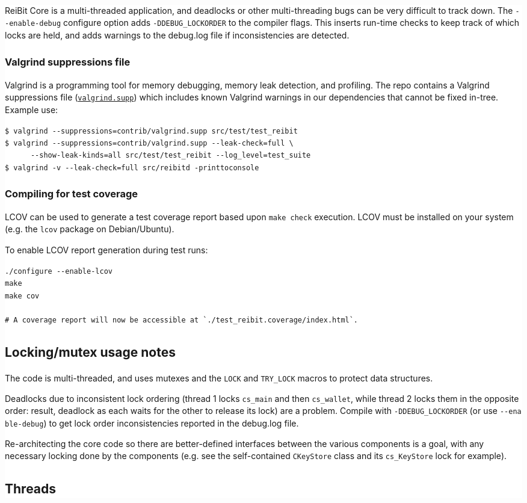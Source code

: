 ReiBit Core is a multi-threaded application, and deadlocks or other
multi-threading bugs can be very difficult to track down. The `--enable-debug`
configure option adds `-DDEBUG_LOCKORDER` to the compiler flags. This inserts
run-time checks to keep track of which locks are held, and adds warnings to the
debug.log file if inconsistencies are detected.

### Valgrind suppressions file

Valgrind is a programming tool for memory debugging, memory leak detection, and
profiling. The repo contains a Valgrind suppressions file
([`valgrind.supp`](https://github.com/reibit-project/reibit/blob/master/contrib/valgrind.supp))
which includes known Valgrind warnings in our dependencies that cannot be fixed
in-tree. Example use:

```shell
$ valgrind --suppressions=contrib/valgrind.supp src/test/test_reibit
$ valgrind --suppressions=contrib/valgrind.supp --leak-check=full \
      --show-leak-kinds=all src/test/test_reibit --log_level=test_suite
$ valgrind -v --leak-check=full src/reibitd -printtoconsole
```

### Compiling for test coverage

LCOV can be used to generate a test coverage report based upon `make check`
execution. LCOV must be installed on your system (e.g. the `lcov` package
on Debian/Ubuntu).

To enable LCOV report generation during test runs:

```shell
./configure --enable-lcov
make
make cov

# A coverage report will now be accessible at `./test_reibit.coverage/index.html`.
```

Locking/mutex usage notes
-------------------------

The code is multi-threaded, and uses mutexes and the
`LOCK` and `TRY_LOCK` macros to protect data structures.

Deadlocks due to inconsistent lock ordering (thread 1 locks `cs_main` and then
`cs_wallet`, while thread 2 locks them in the opposite order: result, deadlock
as each waits for the other to release its lock) are a problem. Compile with
`-DDEBUG_LOCKORDER` (or use `--enable-debug`) to get lock order inconsistencies
reported in the debug.log file.

Re-architecting the core code so there are better-defined interfaces
between the various components is a goal, with any necessary locking
done by the components (e.g. see the self-contained `CKeyStore` class
and its `cs_KeyStore` lock for example).

Threads
-------
